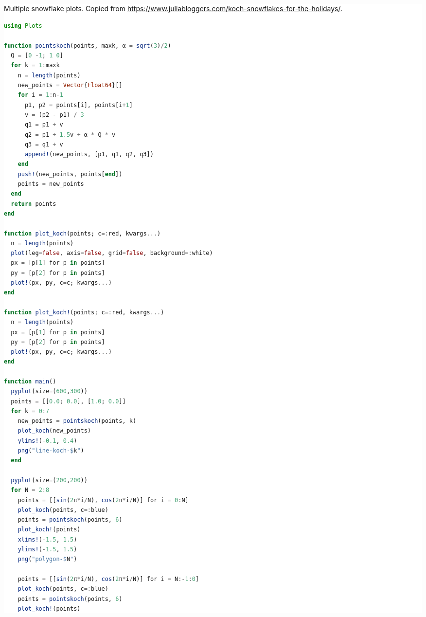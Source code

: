 Multiple snowflake plots. Copied from https://www.juliabloggers.com/koch-snowflakes-for-the-holidays/.

```Julia
using Plots

function pointskoch(points, maxk, α = sqrt(3)/2)
  Q = [0 -1; 1 0]
  for k = 1:maxk
    n = length(points)
    new_points = Vector{Float64}[]
    for i = 1:n-1
      p1, p2 = points[i], points[i+1]
      v = (p2 - p1) / 3
      q1 = p1 + v
      q2 = p1 + 1.5v + α * Q * v
      q3 = q1 + v
      append!(new_points, [p1, q1, q2, q3])
    end
    push!(new_points, points[end])
    points = new_points
  end
  return points
end

function plot_koch(points; c=:red, kwargs...)
  n = length(points)
  plot(leg=false, axis=false, grid=false, background=:white)
  px = [p[1] for p in points]
  py = [p[2] for p in points]
  plot!(px, py, c=c; kwargs...)
end

function plot_koch!(points; c=:red, kwargs...)
  n = length(points)
  px = [p[1] for p in points]
  py = [p[2] for p in points]
  plot!(px, py, c=c; kwargs...)
end

function main()
  pyplot(size=(600,300))
  points = [[0.0; 0.0], [1.0; 0.0]]
  for k = 0:7
    new_points = pointskoch(points, k)
    plot_koch(new_points)
    ylims!(-0.1, 0.4)
    png("line-koch-$k")
  end

  pyplot(size=(200,200))
  for N = 2:8
    points = [[sin(2π*i/N), cos(2π*i/N)] for i = 0:N]
    plot_koch(points, c=:blue)
    points = pointskoch(points, 6)
    plot_koch!(points)
    xlims!(-1.5, 1.5)
    ylims!(-1.5, 1.5)
    png("polygon-$N")

    points = [[sin(2π*i/N), cos(2π*i/N)] for i = N:-1:0]
    plot_koch(points, c=:blue)
    points = pointskoch(points, 6)
    plot_koch!(points)
```
